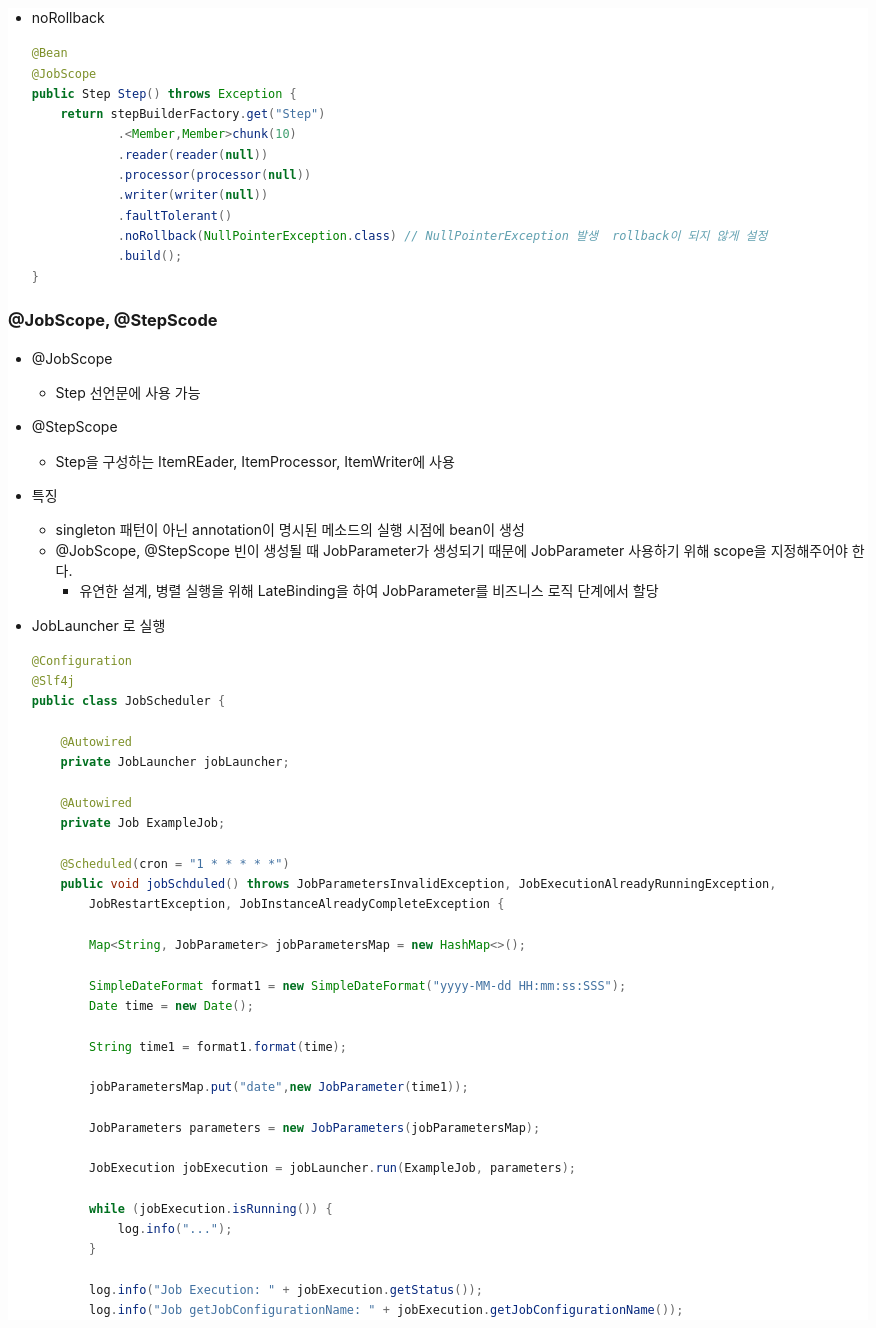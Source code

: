 - noRollback
  ```java
  @Bean
  @JobScope
  public Step Step() throws Exception {
      return stepBuilderFactory.get("Step")
              .<Member,Member>chunk(10)
              .reader(reader(null))
              .processor(processor(null))
              .writer(writer(null))
              .faultTolerant()
              .noRollback(NullPointerException.class) // NullPointerException 발생  rollback이 되지 않게 설정
              .build();
  }
  ```

### @JobScope, @StepScode

- @JobScope
  - Step 선언문에 사용 가능

- @StepScope
  - Step을 구성하는 ItemREader, ItemProcessor, ItemWriter에 사용

- 특징
  - singleton 패턴이 아닌 annotation이 명시된 메소드의 실행 시점에 bean이 생성
  - @JobScope, @StepScope 빈이 생성될 때 JobParameter가 생성되기 때문에 JobParameter 사용하기 위해 scope을 지정해주어야 한다.
    - 유연한 설계, 병렬 실행을 위해 LateBinding을 하여 JobParameter를 비즈니스 로직 단계에서 할당

- JobLauncher 로 실행
  ```java
  @Configuration
  @Slf4j
  public class JobScheduler {

      @Autowired
      private JobLauncher jobLauncher;

      @Autowired
      private Job ExampleJob;

      @Scheduled(cron = "1 * * * * *")
      public void jobSchduled() throws JobParametersInvalidException, JobExecutionAlreadyRunningException,
          JobRestartException, JobInstanceAlreadyCompleteException {

          Map<String, JobParameter> jobParametersMap = new HashMap<>();

          SimpleDateFormat format1 = new SimpleDateFormat("yyyy-MM-dd HH:mm:ss:SSS");
          Date time = new Date();

          String time1 = format1.format(time);

          jobParametersMap.put("date",new JobParameter(time1));

          JobParameters parameters = new JobParameters(jobParametersMap);

          JobExecution jobExecution = jobLauncher.run(ExampleJob, parameters);

          while (jobExecution.isRunning()) {
              log.info("...");
          }

          log.info("Job Execution: " + jobExecution.getStatus());
          log.info("Job getJobConfigurationName: " + jobExecution.getJobConfigurationName());
  ```